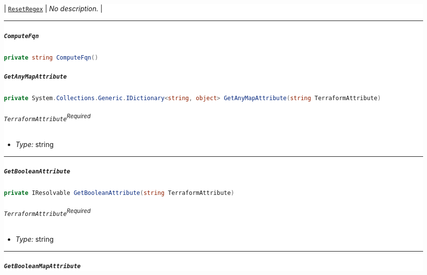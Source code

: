 | <code><a href="#rhizo-co-terraform-provider-oci.dataOciOsubSubscriptionSubscriptions.DataOciOsubSubscriptionSubscriptionsFilterOutputReference.resetRegex">ResetRegex</a></code> | *No description.* |

---

##### `ComputeFqn` <a name="ComputeFqn" id="rhizo-co-terraform-provider-oci.dataOciOsubSubscriptionSubscriptions.DataOciOsubSubscriptionSubscriptionsFilterOutputReference.computeFqn"></a>

```csharp
private string ComputeFqn()
```

##### `GetAnyMapAttribute` <a name="GetAnyMapAttribute" id="rhizo-co-terraform-provider-oci.dataOciOsubSubscriptionSubscriptions.DataOciOsubSubscriptionSubscriptionsFilterOutputReference.getAnyMapAttribute"></a>

```csharp
private System.Collections.Generic.IDictionary<string, object> GetAnyMapAttribute(string TerraformAttribute)
```

###### `TerraformAttribute`<sup>Required</sup> <a name="TerraformAttribute" id="rhizo-co-terraform-provider-oci.dataOciOsubSubscriptionSubscriptions.DataOciOsubSubscriptionSubscriptionsFilterOutputReference.getAnyMapAttribute.parameter.terraformAttribute"></a>

- *Type:* string

---

##### `GetBooleanAttribute` <a name="GetBooleanAttribute" id="rhizo-co-terraform-provider-oci.dataOciOsubSubscriptionSubscriptions.DataOciOsubSubscriptionSubscriptionsFilterOutputReference.getBooleanAttribute"></a>

```csharp
private IResolvable GetBooleanAttribute(string TerraformAttribute)
```

###### `TerraformAttribute`<sup>Required</sup> <a name="TerraformAttribute" id="rhizo-co-terraform-provider-oci.dataOciOsubSubscriptionSubscriptions.DataOciOsubSubscriptionSubscriptionsFilterOutputReference.getBooleanAttribute.parameter.terraformAttribute"></a>

- *Type:* string

---

##### `GetBooleanMapAttribute` <a name="GetBooleanMapAttribute" id="rhizo-co-terraform-provider-oci.dataOciOsubSubscriptionSubscriptions.DataOciOsubSubscriptionSubscriptionsFilterOutputReference.getBooleanMapAttribute"></a>

